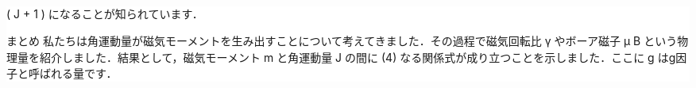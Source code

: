 (
J
+
1
)
になることが知られています．

まとめ
私たちは角運動量が磁気モーメントを生み出すことについて考えてきました．その過程で磁気回転比
γ
やボーア磁子
μ
B
という物理量を紹介しました．結果として，磁気モーメント
m
と角運動量
J
の間に
(4)
なる関係式が成り立つことを示しました．ここに
g
はg因子と呼ばれる量です．